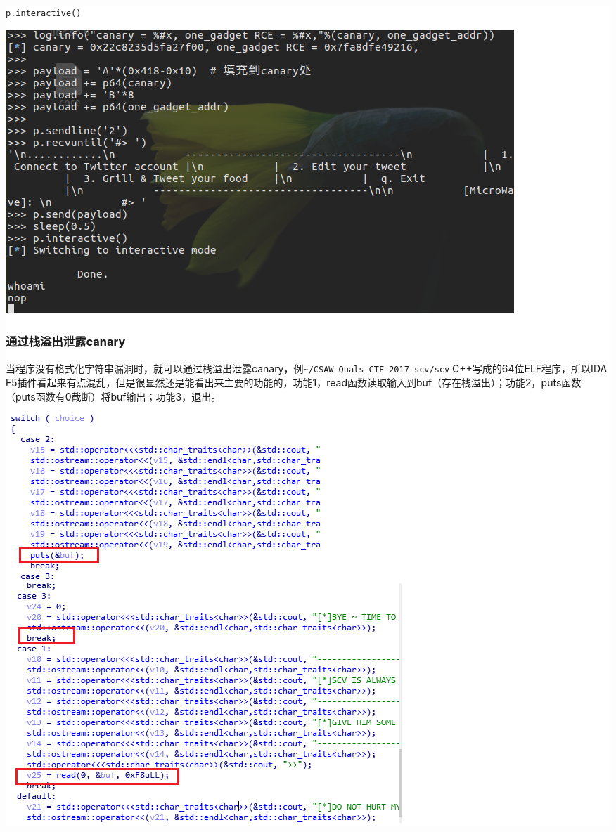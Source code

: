 ```python
p.interactive()
```

![Alt](img/canary12.png)

### 通过栈溢出泄露canary

当程序没有格式化字符串漏洞时，就可以通过栈溢出泄露canary，例`~/CSAW Quals CTF 2017-scv/scv`
C++写成的64位ELF程序，所以IDA F5插件看起来有点混乱，但是很显然还是能看出来主要的功能的，功能1，read函数读取输入到buf（存在栈溢出）；功能2，puts函数（puts函数有0截断）将buf输出；功能3，退出。

![Alt](img/canary13.png)
![Alt](img/canary14.png)
